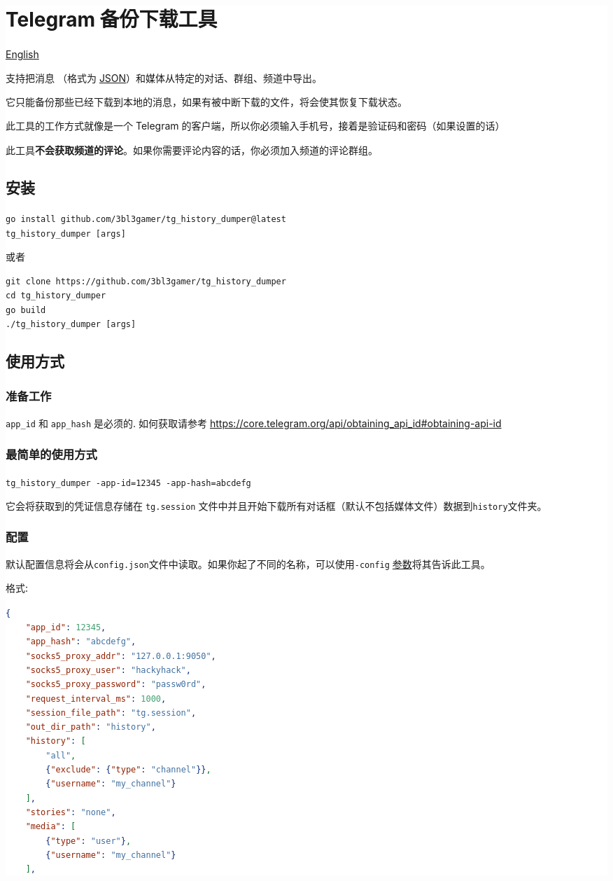 # Telegram 备份下载工具

[English](./README.md)

支持把消息 （格式为 [JSON](#格式)）和媒体从特定的对话、群组、频道中导出。

它只能备份那些已经下载到本地的消息，如果有被中断下载的文件，将会使其恢复下载状态。

此工具的工作方式就像是一个 Telegram 的客户端，所以你必须输入手机号，接着是验证码和密码（如果设置的话）

此工具**不会获取频道的评论**。如果你需要评论内容的话，你必须加入频道的评论群组。

## 安装

```
go install github.com/3bl3gamer/tg_history_dumper@latest
tg_history_dumper [args]
```

或者
```
git clone https://github.com/3bl3gamer/tg_history_dumper
cd tg_history_dumper
go build
./tg_history_dumper [args]
```

## 使用方式

### 准备工作

`app_id` 和 `app_hash` 是必须的. 如何获取请参考 https://core.telegram.org/api/obtaining_api_id#obtaining-api-id

### 最简单的使用方式

```tg_history_dumper -app-id=12345 -app-hash=abcdefg```

它会将获取到的凭证信息存储在 `tg.session` 文件中并且开始下载所有对话框（默认不包括媒体文件）数据到`history`文件夹。

### 配置

默认配置信息将会从`config.json`文件中读取。如果你起了不同的名称，可以使用`-config` [参数](#命令行参数)将其告诉此工具。

格式:

```json
{
    "app_id": 12345,
    "app_hash": "abcdefg",
    "socks5_proxy_addr": "127.0.0.1:9050",
    "socks5_proxy_user": "hackyhack",
    "socks5_proxy_password": "passw0rd",
    "request_interval_ms": 1000,
    "session_file_path": "tg.session",
    "out_dir_path": "history",
    "history": [
        "all",
        {"exclude": {"type": "channel"}},
        {"username": "my_channel"}
    ],
    "stories": "none",
    "media": [
        {"type": "user"},
        {"username": "my_channel"}
    ],
```
